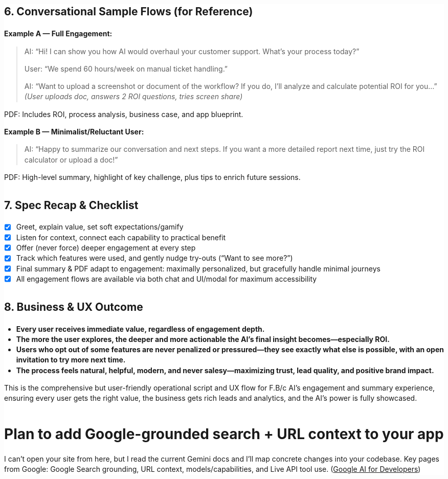 ## 6. Conversational Sample Flows (for Reference)

**Example A — Full Engagement:**

> AI: “Hi! I can show you how AI would overhaul your customer support. What’s your process today?”
>
> User: “We spend 60 hours/week on manual ticket handling.”
>
> AI: “Want to upload a screenshot or document of the workflow? If you do, I’ll analyze and calculate potential ROI for you…”
> *(User uploads doc, answers 2 ROI questions, tries screen share)*

PDF: Includes ROI, process analysis, business case, and app blueprint.

**Example B — Minimalist/Reluctant User:**

> AI: “Happy to summarize our conversation and next steps. If you want a more detailed report next time, just try the ROI calculator or upload a doc!”

PDF: High-level summary, highlight of key challenge, plus tips to enrich future sessions.

## 7. Spec Recap & Checklist

- [x] Greet, explain value, set soft expectations/gamify
- [x] Listen for context, connect each capability to practical benefit
- [x] Offer (never force) deeper engagement at every step
- [x] Track which features were used, and gently nudge try-outs (“Want to see more?”)
- [x] Final summary & PDF adapt to engagement: maximally personalized, but gracefully handle minimal journeys
- [x] All engagement flows are available via both chat and UI/modal for maximum accessibility

## 8. Business & UX Outcome

- **Every user receives immediate value, regardless of engagement depth.**
- **The more the user explores, the deeper and more actionable the AI’s final insight becomes—especially ROI.**
- **Users who opt out of some features are never penalized or pressured—they see exactly what else is possible, with an open invitation to try more next time.**
- **The process feels natural, helpful, modern, and never salesy—maximizing trust, lead quality, and positive brand impact.**

This is the comprehensive but user-friendly operational script and UX flow for F.B/c AI’s engagement and summary experience, ensuring every user gets the right value, the business gets rich leads and analytics, and the AI’s power is fully showcased.

# Plan to add Google-grounded search + URL context to your app

I can’t open your site from here, but I read the current Gemini docs and I’ll map concrete changes into your codebase. Key pages from Google: Google Search grounding, URL context, models/capabilities, and Live API tool use. ([Google AI for Developers][1])


[1]: https://ai.google.dev/gemini-api/docs/google-search "Grounding with Google Search  |  Gemini API  |  Google AI for Developers"
[2]: https://ai.google.dev/gemini-api/docs/models?utm_source=chatgpt.com "Gemini models | Gemini API | Google AI for Developers"
[3]: https://discuss.ai.google.dev/t/does-url-context-even-work-can-you-fix-it/91770?utm_source=chatgpt.com "Does URL context even work? Can you fix it? - Gemini API"
[4]: https://github.com/googleapis/python-genai/issues/941?utm_source=chatgpt.com "URL context tool not working together with Google Search on Vertex AI · Issue #941 · googleapis/python-genai"